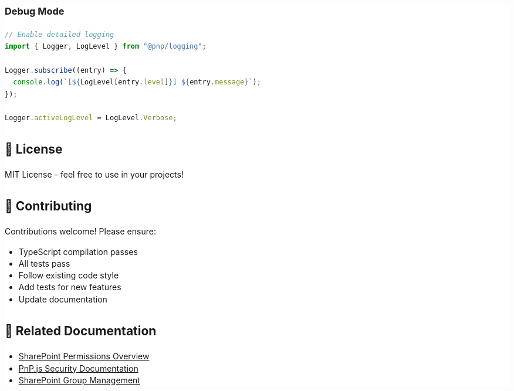 ### Debug Mode

```typescript
// Enable detailed logging
import { Logger, LogLevel } from "@pnp/logging";

Logger.subscribe((entry) => {
  console.log(`[${LogLevel[entry.level]}] ${entry.message}`);
});

Logger.activeLogLevel = LogLevel.Verbose;
```

## 📄 License

MIT License - feel free to use in your projects!

## 🤝 Contributing

Contributions welcome! Please ensure:
- TypeScript compilation passes
- All tests pass  
- Follow existing code style
- Add tests for new features
- Update documentation

## 🔗 Related Documentation

- [SharePoint Permissions Overview](https://docs.microsoft.com/en-us/sharepoint/dev/sp-add-ins/add-in-permissions-in-sharepoint)
- [PnP.js Security Documentation](https://pnp.github.io/pnpjs/sp/security/)
- [SharePoint Group Management](https://docs.microsoft.com/en-us/sharepoint/dev/sp-add-ins/create-and-use-sharepoint-groups)
